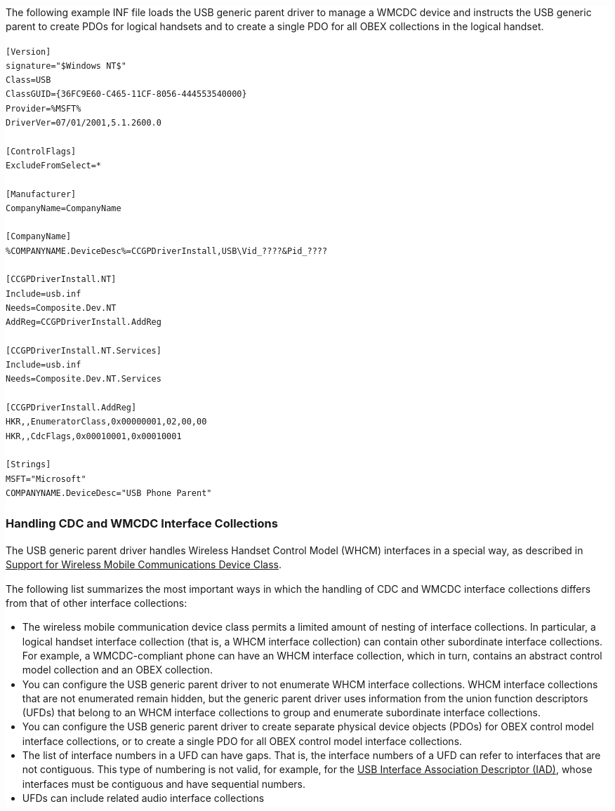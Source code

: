 The following example INF file loads the USB generic parent driver to manage a WMCDC device and instructs the USB generic parent to create PDOs for logical handsets and to create a single PDO for all OBEX collections in the logical handset.

```INF
[Version]
signature="$Windows NT$"
Class=USB
ClassGUID={36FC9E60-C465-11CF-8056-444553540000}
Provider=%MSFT%
DriverVer=07/01/2001,5.1.2600.0

[ControlFlags]
ExcludeFromSelect=*

[Manufacturer]
CompanyName=CompanyName

[CompanyName]
%COMPANYNAME.DeviceDesc%=CCGPDriverInstall,USB\Vid_????&Pid_????

[CCGPDriverInstall.NT]
Include=usb.inf
Needs=Composite.Dev.NT
AddReg=CCGPDriverInstall.AddReg

[CCGPDriverInstall.NT.Services]
Include=usb.inf
Needs=Composite.Dev.NT.Services

[CCGPDriverInstall.AddReg]
HKR,,EnumeratorClass,0x00000001,02,00,00
HKR,,CdcFlags,0x00010001,0x00010001

[Strings]
MSFT="Microsoft"
COMPANYNAME.DeviceDesc="USB Phone Parent"
```
### Handling CDC and WMCDC Interface Collections


The USB generic parent driver handles Wireless Handset Control Model (WHCM) interfaces in a special way, as described in [Support for Wireless Mobile Communications Device Class]().

The following list summarizes the most important ways in which the handling of CDC and WMCDC interface collections differs from that of other interface collections:

-   The wireless mobile communication device class permits a limited amount of nesting of interface collections. In particular, a logical handset interface collection (that is, a WHCM interface collection) can contain other subordinate interface collections. For example, a WMCDC-compliant phone can have an WHCM interface collection, which in turn, contains an abstract control model collection and an OBEX collection.
-   You can configure the USB generic parent driver to not enumerate WHCM interface collections. WHCM interface collections that are not enumerated remain hidden, but the generic parent driver uses information from the union function descriptors (UFDs) that belong to an WHCM interface collections to group and enumerate subordinate interface collections.
-   You can configure the USB generic parent driver to create separate physical device objects (PDOs) for OBEX control model interface collections, or to create a single PDO for all OBEX control model interface collections.
-   The list of interface numbers in a UFD can have gaps. That is, the interface numbers of a UFD can refer to interfaces that are not contiguous. This type of numbering is not valid, for example, for the [USB Interface Association Descriptor (IAD)](usb-interface-association-descriptor.md), whose interfaces must be contiguous and have sequential numbers.
-   UFDs can include related audio interface collections